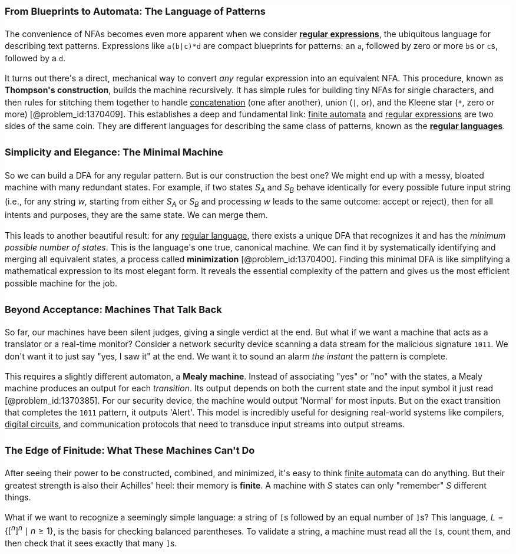 ### From Blueprints to Automata: The Language of Patterns

The convenience of NFAs becomes even more apparent when we consider **[regular expressions](@article_id:265351)**, the ubiquitous language for describing text patterns. Expressions like `a(b|c)*d` are compact blueprints for patterns: an `a`, followed by zero or more `b`s or `c`s, followed by a `d`.

It turns out there's a direct, mechanical way to convert *any* regular expression into an equivalent NFA. This procedure, known as **Thompson's construction**, builds the machine recursively. It has simple rules for building tiny NFAs for single characters, and then rules for stitching them together to handle [concatenation](@article_id:136860) (one after another), union (`|`, or), and the Kleene star (`*`, zero or more) [@problem_id:1370409]. This establishes a deep and fundamental link: [finite automata](@article_id:268378) and [regular expressions](@article_id:265351) are two sides of the same coin. They are different languages for describing the same class of patterns, known as the **[regular languages](@article_id:267337)**.

### Simplicity and Elegance: The Minimal Machine

So we can build a DFA for any regular pattern. But is our construction the best one? We might end up with a messy, bloated machine with many redundant states. For example, if two states $S_A$ and $S_B$ behave identically for every possible future input string (i.e., for any string $w$, starting from either $S_A$ or $S_B$ and processing $w$ leads to the same outcome: accept or reject), then for all intents and purposes, they are the same state. We can merge them.

This leads to another beautiful result: for any [regular language](@article_id:274879), there exists a unique DFA that recognizes it and has the *minimum possible number of states*. This is the language's one true, canonical machine. We can find it by systematically identifying and merging all equivalent states, a process called **minimization** [@problem_id:1370400]. Finding this minimal DFA is like simplifying a mathematical expression to its most elegant form. It reveals the essential complexity of the pattern and gives us the most efficient possible machine for the job.

### Beyond Acceptance: Machines That Talk Back

So far, our machines have been silent judges, giving a single verdict at the end. But what if we want a machine that acts as a translator or a real-time monitor? Consider a network security device scanning a data stream for the malicious signature `1011`. We don't want it to just say "yes, I saw it" at the end. We want it to sound an alarm *the instant* the pattern is complete.

This requires a slightly different automaton, a **Mealy machine**. Instead of associating "yes" or "no" with the states, a Mealy machine produces an output for each *transition*. Its output depends on both the current state and the input symbol it just read [@problem_id:1370385]. For our security device, the machine would output 'Normal' for most inputs. But on the exact transition that completes the `1011` pattern, it outputs 'Alert'. This model is incredibly useful for designing real-world systems like compilers, [digital circuits](@article_id:268018), and communication protocols that need to transduce input streams into output streams.

### The Edge of Finitude: What These Machines Can't Do

After seeing their power to be constructed, combined, and minimized, it's easy to think [finite automata](@article_id:268378) can do anything. But their greatest strength is also their Achilles' heel: their memory is **finite**. A machine with $S$ states can only "remember" $S$ different things.

What if we want to recognize a seemingly simple language: a string of `[`s followed by an equal number of `]`s? This language, $L = \{ [^n]^n \mid n \ge 1 \}$, is the basis for checking balanced parentheses. To validate a string, a machine must read all the `[`s, count them, and then check that it sees exactly that many `]`s.
